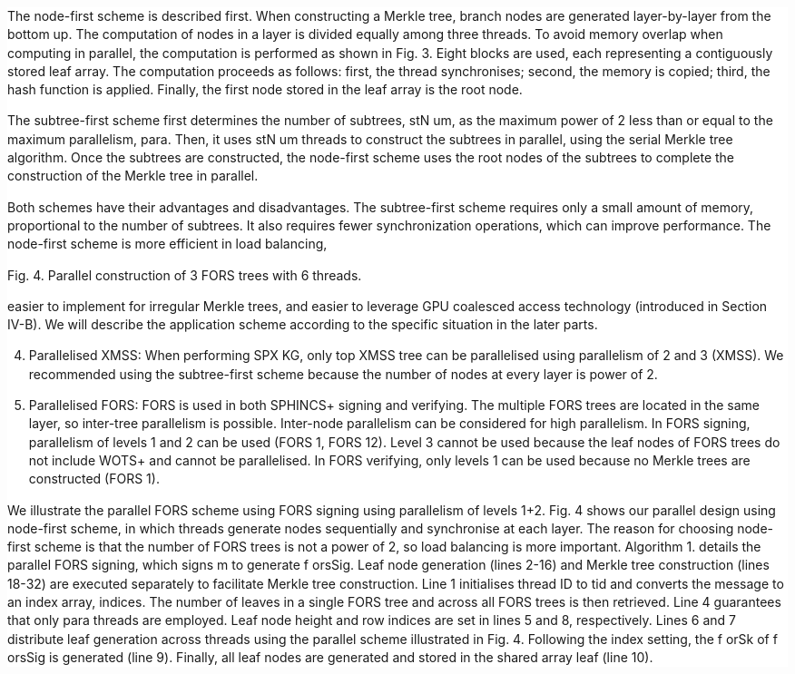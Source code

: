 The node-first scheme is described first. When constructing
a Merkle tree, branch nodes are generated layer-by-layer
from the bottom up. The computation of nodes in a layer is
divided equally among three threads. To avoid memory overlap
when computing in parallel, the computation is performed as
shown in Fig. 3. Eight blocks are used, each representing a
contiguously stored leaf array. The computation proceeds as
follows: first, the thread synchronises; second, the memory is
copied; third, the hash function is applied. Finally, the first
node stored in the leaf array is the root node.

The subtree-first scheme first determines the number of
subtrees, stN um, as the maximum power of 2 less than or
equal to the maximum parallelism, para. Then, it uses stN um
threads to construct the subtrees in parallel, using the serial
Merkle tree algorithm. Once the subtrees are constructed,
the node-first scheme uses the root nodes of the subtrees to
complete the construction of the Merkle tree in parallel.

Both schemes have their advantages and disadvantages. The
subtree-first scheme requires only a small amount of memory,
proportional to the number of subtrees. It also requires fewer
synchronization operations, which can improve performance.
The node-first scheme is more efficient in load balancing,

Fig. 4. Parallel construction of 3 FORS trees with 6 threads.

easier to implement for irregular Merkle trees, and easier
to leverage GPU coalesced access technology (introduced
in Section IV-B). We will describe the application scheme
according to the specific situation in the later parts.

4) Parallelised XMSS: When performing SPX KG, only
top XMSS tree can be parallelised using parallelism of 2 and
3 (XMSS). We recommended using the subtree-first scheme
because the number of nodes at every layer is power of 2.

5) Parallelised FORS: FORS is used in both SPHINCS+
signing and verifying. The multiple FORS trees are located in
the same layer, so inter-tree parallelism is possible. Inter-node
parallelism can be considered for high parallelism. In FORS
signing, parallelism of levels 1 and 2 can be used (FORS 1,
FORS 12). Level 3 cannot be used because the leaf nodes of
FORS trees do not include WOTS+ and cannot be parallelised.
In FORS verifying, only levels 1 can be used because no
Merkle trees are constructed (FORS 1).

We illustrate the parallel FORS scheme using FORS signing
using parallelism of levels 1+2. Fig. 4 shows our parallel
design using node-first scheme, in which threads generate
nodes sequentially and synchronise at each layer. The reason
for choosing node-first scheme is that the number of FORS
trees is not a power of 2, so load balancing is more important.
Algorithm 1. details the parallel FORS signing, which signs
m to generate f orsSig. Leaf node generation (lines 2-16) and
Merkle tree construction (lines 18-32) are executed separately
to facilitate Merkle tree construction. Line 1 initialises thread
ID to tid and converts the message to an index array, indices.
The number of leaves in a single FORS tree and across all
FORS trees is then retrieved. Line 4 guarantees that only para
threads are employed. Leaf node height and row indices are
set in lines 5 and 8, respectively. Lines 6 and 7 distribute leaf
generation across threads using the parallel scheme illustrated
in Fig. 4. Following the index setting, the f orSk of f orsSig
is generated (line 9). Finally, all leaf nodes are generated and
stored in the shared array leaf (line 10).
